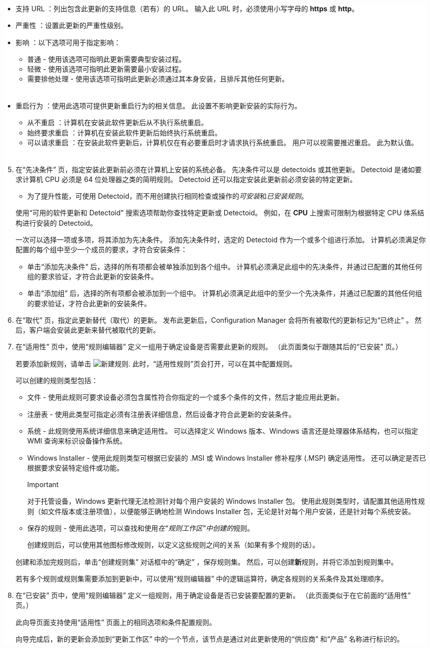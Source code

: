    -   支持 URL  ：列出包含此更新的支持信息（若有）的 URL。 输入此 URL 时，必须使用小写字母的 **https** 或 **http**。

   -   严重性  ：设置此更新的严重性级别。

   -   影响  ：以下选项可用于指定影响：
       -   普通  - 使用该选项可指明此更新需要典型安装过程。
       -   轻微  - 使用该选项可指明此更新需要最小安装过程。
       -   需要排他处理  - 使用该选项可指明此更新必须通过其本身安装，且排斥其他任何更新。   <br /><br />

   -   重启行为  ：使用此选项可提供更新重启行为的相关信息。 此设置不影响更新安装的实际行为。

       -   从不重启  ：计算机在安装此软件更新后从不执行系统重启。
       -   始终要求重启  ：计算机在安装此软件更新后始终执行系统重启。
       -   可以请求重启  ：在安装此软件更新后，计算机仅在有必要重启时才请求执行系统重启。 用户可以视需要推迟重启。 此为默认值。 <br /><br />

5. 在“先决条件”  页，指定安装此更新前必须在计算机上安装的系统必备。 先决条件可以是  detectoids 或其他更新。 Detectoid 是诸如要求计算机 CPU 必须是 64 位处理器之类的简明规则。 Detectoid 还可以指定安装此更新前必须安装的特定更新。

   -   为了提升性能，可使用 Detectoid，而不用创建执行相同检查或操作的*可安装*和*已安装规则*。

   使用“可用的软件更新和 Detectoid”  搜索选项帮助你查找特定更新或 Detectoid。 例如，在 **CPU** 上搜索可限制为根据特定 CPU 体系结构进行安装的 Detectoid。

   一次可以选择一项或多项，将其添加为先决条件。 添加先决条件时，选定的 Detectoid 作为一个或多个组进行添加。 计算机必须满足你配置的每个组中至少一个成员的要求，才符合安装条件：

   -   单击“添加先决条件”  后，选择的所有项都会被单独添加到各个组中。 计算机必须满足此组中的先决条件，并通过已配置的其他任何组的要求验证，才符合此更新的安装条件。

   -   单击“添加组”  后，选择的所有项都会被添加到一个组中。 计算机必须满足此组中的至少一个先决条件，并通过已配置的其他任何组的要求验证，才符合此更新的安装条件。

6. 在“取代”  页，指定此更新替代（取代）的更新。 发布此更新后，Configuration Manager 会将所有被取代的更新标记为“已终止”  。 然后，客户端会安装此更新来替代被取代的更新。

7. 在“适用性”  页中，使用“规则编辑器”  定义一组用于确定设备是否需要此更新的规则。 （此页面类似于跟随其后的“已安装”  页。）

   若要添加新规则，请单击 ![新建规则](media/newrule.png). 此时，“适用性规则”页会打开，可以在其中配置规则。

   可以创建的规则类型包括：

   -   文件  - 使用此规则可要求设备必须包含属性符合你指定的一个或多个条件的文件，然后才能应用此更新。

   -   注册表  - 使用此类型可指定必须有注册表详细信息，然后设备才符合此更新的安装条件。

   -   系统  - 此规则使用系统详细信息来确定适用性。 可以选择定义 Windows 版本、Windows 语言还是处理器体系结构，也可以指定 WMI 查询来标识设备操作系统。

   -   Windows Installer  - 使用此规则类型可根据已安装的 .MSI 或 Windows Installer 修补程序 (.MSP) 确定适用性。 还可以确定是否已根据要求安装特定组件或功能。

       > [!IMPORTANT]  
       > 对于托管设备，Windows 更新代理无法检测针对每个用户安装的 Windows Installer 包。 使用此规则类型时，请配置其他适用性规则（如文件版本或注册项值），以便能够正确地检测 Windows Installer 包，无论是针对每个用户安装，还是针对每个系统安装。

   -   保存的规则  - 使用此选项，可以查找和使用*在“规则工作区”中创建的*规则。

       创建规则后，可以使用其他图标修改规则，以定义这些规则之间的关系（如果有多个规则的话）。

   创建和添加完规则后，单击“创建规则集”  对话框中的“确定”  ，保存规则集。 然后，可以创建**新**规则，并将它添加到规则集中。

   若有多个规则或规则集需要添加到更新中，可以使用“规则编辑器”  中的逻辑运算符，确定各规则的关系条件及其处理顺序。

8. 在“已安装”  页中，使用“规则编辑器”  定义一组规则，用于确定设备是否已安装要配置的更新。 （此页面类似于在它前面的“适用性”  页。）

   此向导页面支持使用“适用性”  页面上的相同选项和条件配置规则。

   向导完成后，新的更新会添加到“更新工作区”  中的一个节点，该节点是通过对此更新使用的“供应商”  和“产品”  名称进行标识的。
